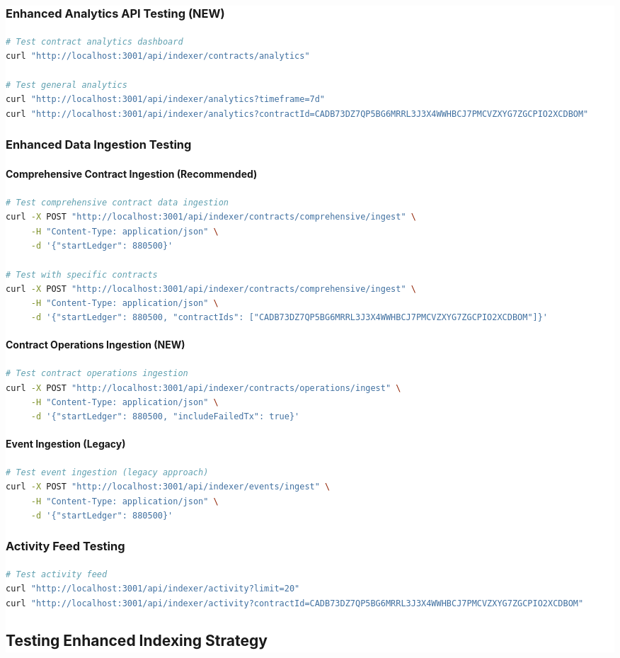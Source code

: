 ### Enhanced Analytics API Testing (NEW)
```bash
# Test contract analytics dashboard
curl "http://localhost:3001/api/indexer/contracts/analytics"

# Test general analytics
curl "http://localhost:3001/api/indexer/analytics?timeframe=7d"
curl "http://localhost:3001/api/indexer/analytics?contractId=CADB73DZ7QP5BG6MRRL3J3X4WWHBCJ7PMCVZXYG7ZGCPIO2XCDBOM"
```

### Enhanced Data Ingestion Testing

#### Comprehensive Contract Ingestion (Recommended)
```bash
# Test comprehensive contract data ingestion
curl -X POST "http://localhost:3001/api/indexer/contracts/comprehensive/ingest" \
     -H "Content-Type: application/json" \
     -d '{"startLedger": 880500}'

# Test with specific contracts
curl -X POST "http://localhost:3001/api/indexer/contracts/comprehensive/ingest" \
     -H "Content-Type: application/json" \
     -d '{"startLedger": 880500, "contractIds": ["CADB73DZ7QP5BG6MRRL3J3X4WWHBCJ7PMCVZXYG7ZGCPIO2XCDBOM"]}'
```

#### Contract Operations Ingestion (NEW)
```bash
# Test contract operations ingestion
curl -X POST "http://localhost:3001/api/indexer/contracts/operations/ingest" \
     -H "Content-Type: application/json" \
     -d '{"startLedger": 880500, "includeFailedTx": true}'
```

#### Event Ingestion (Legacy)
```bash
# Test event ingestion (legacy approach)
curl -X POST "http://localhost:3001/api/indexer/events/ingest" \
     -H "Content-Type: application/json" \
     -d '{"startLedger": 880500}'
```

### Activity Feed Testing
```bash
# Test activity feed
curl "http://localhost:3001/api/indexer/activity?limit=20"
curl "http://localhost:3001/api/indexer/activity?contractId=CADB73DZ7QP5BG6MRRL3J3X4WWHBCJ7PMCVZXYG7ZGCPIO2XCDBOM"
```

## Testing Enhanced Indexing Strategy
